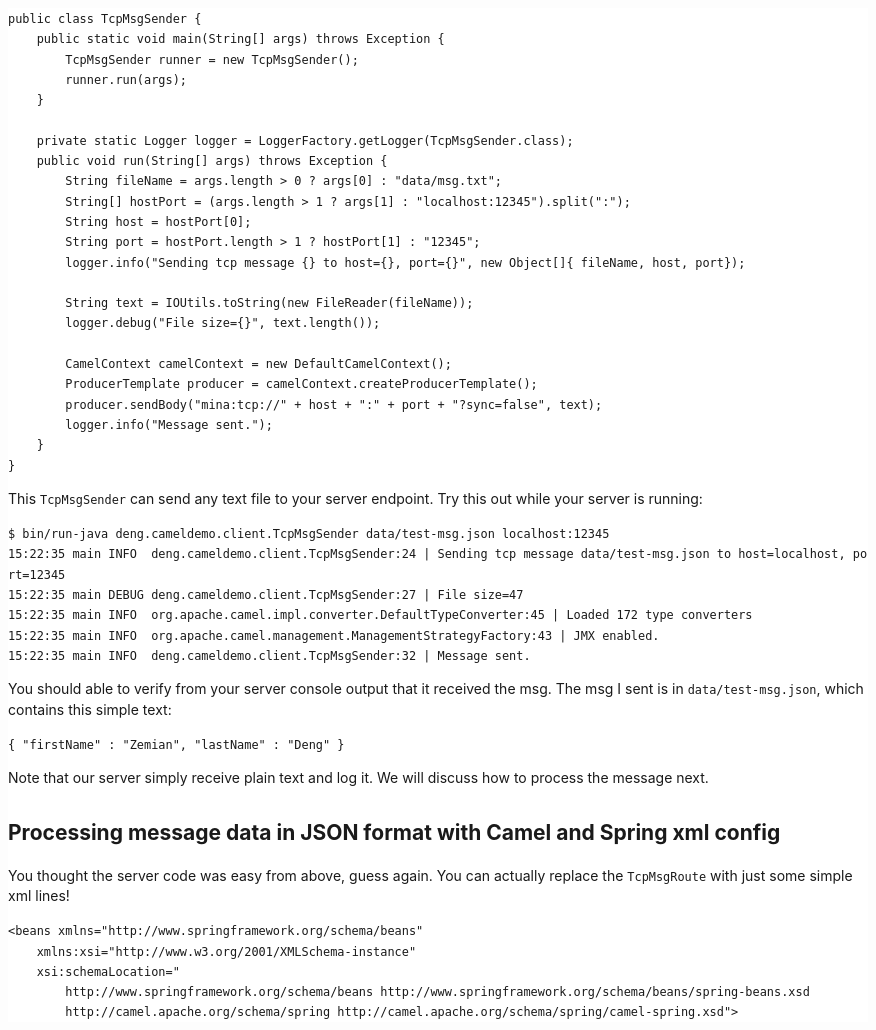     public class TcpMsgSender {
        public static void main(String[] args) throws Exception {
            TcpMsgSender runner = new TcpMsgSender();
            runner.run(args);
        }
    
        private static Logger logger = LoggerFactory.getLogger(TcpMsgSender.class);
        public void run(String[] args) throws Exception {
            String fileName = args.length > 0 ? args[0] : "data/msg.txt";
            String[] hostPort = (args.length > 1 ? args[1] : "localhost:12345").split(":");
            String host = hostPort[0];
            String port = hostPort.length > 1 ? hostPort[1] : "12345";
            logger.info("Sending tcp message {} to host={}, port={}", new Object[]{ fileName, host, port});
    
            String text = IOUtils.toString(new FileReader(fileName));
            logger.debug("File size={}", text.length());
    
            CamelContext camelContext = new DefaultCamelContext();
            ProducerTemplate producer = camelContext.createProducerTemplate();
            producer.sendBody("mina:tcp://" + host + ":" + port + "?sync=false", text);
            logger.info("Message sent.");
        }
    }
    

This `TcpMsgSender` can send any text file to your server endpoint. Try this out while your server is running:

    $ bin/run-java deng.cameldemo.client.TcpMsgSender data/test-msg.json localhost:12345
    15:22:35 main INFO  deng.cameldemo.client.TcpMsgSender:24 | Sending tcp message data/test-msg.json to host=localhost, port=12345
    15:22:35 main DEBUG deng.cameldemo.client.TcpMsgSender:27 | File size=47
    15:22:35 main INFO  org.apache.camel.impl.converter.DefaultTypeConverter:45 | Loaded 172 type converters
    15:22:35 main INFO  org.apache.camel.management.ManagementStrategyFactory:43 | JMX enabled.
    15:22:35 main INFO  deng.cameldemo.client.TcpMsgSender:32 | Message sent.
    

You should able to verify from your server console output that it received the msg. The msg I sent is in `data/test-msg.json`, which 
contains this simple text:

    { "firstName" : "Zemian", "lastName" : "Deng" }
    

Note that our server simply receive plain text and log it. We will discuss how to process the message next.

## Processing message data in JSON format with Camel and Spring xml config

You thought the server code was easy from above, guess again. You can actually replace the `TcpMsgRoute` with just some simple xml lines!

    <beans xmlns="http://www.springframework.org/schema/beans"
        xmlns:xsi="http://www.w3.org/2001/XMLSchema-instance"
        xsi:schemaLocation="
            http://www.springframework.org/schema/beans http://www.springframework.org/schema/beans/spring-beans.xsd
            http://camel.apache.org/schema/spring http://camel.apache.org/schema/spring/camel-spring.xsd">
    